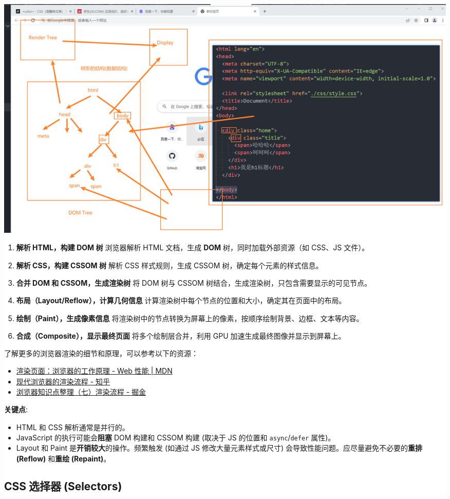 ![浏览器的渲染流程](./assets/浏览器的渲染流程.png)

1. **解析 HTML，构建 DOM 树**
   浏览器解析 HTML 文档，生成 **DOM** 树，同时加载外部资源（如 CSS、JS 文件）。

2. **解析 CSS，构建 CSSOM 树**
   解析 CSS 样式规则，生成 CSSOM 树，确定每个元素的样式信息。
3. **合并 DOM 和 CSSOM，生成渲染树**
   将 DOM 树与 CSSOM 树结合，生成渲染树，只包含需要显示的可见节点。
4. **布局（Layout/Reflow），计算几何信息**
   计算渲染树中每个节点的位置和大小，确定其在页面中的布局。
5. **绘制（Paint），生成像素信息**
   将渲染树中的节点转换为屏幕上的像素，按顺序绘制背景、边框、文本等内容。
6. **合成（Composite），显示最终页面**
   将多个绘制层合并，利用 GPU 加速生成最终图像并显示到屏幕上。

了解更多的浏览器渲染的细节和原理，可以参考以下的资源：

- [渲染页面：浏览器的工作原理 - Web 性能 | MDN](https://developer.mozilla.org/zh-CN/docs/Web/Performance/How_browsers_work)
- [现代浏览器的渲染流程 - 知乎](https://bing.com/search?q=浏览器渲染的流程)
- [浏览器知识点整理（七）渲染流程 - 掘金](https://juejin.cn/post/6975838644402094111)

**关键点**:

- HTML 和 CSS 解析通常是并行的。
- JavaScript 的执行可能会**阻塞** DOM 构建和 CSSOM 构建 (取决于 JS 的位置和 `async`/`defer` 属性)。
- Layout 和 Paint 是**开销较大**的操作。频繁触发 (如通过 JS 修改大量元素样式或尺寸) 会导致性能问题。应尽量避免不必要的**重排 (Reflow)** 和**重绘 (Repaint)**。

## CSS 选择器 (Selectors)
